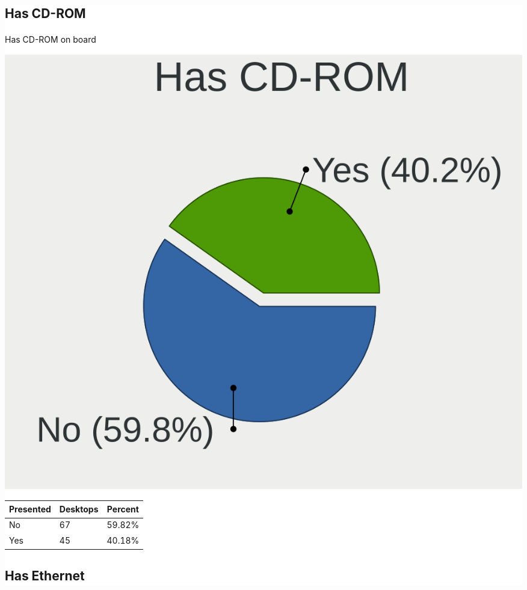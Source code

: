 Has CD-ROM
----------

Has CD-ROM on board

![Has CD-ROM](./images/pie_chart/node_has_cdrom.svg)


| Presented | Desktops | Percent |
|-----------|----------|---------|
| No        | 67       | 59.82%  |
| Yes       | 45       | 40.18%  |

Has Ethernet
------------
